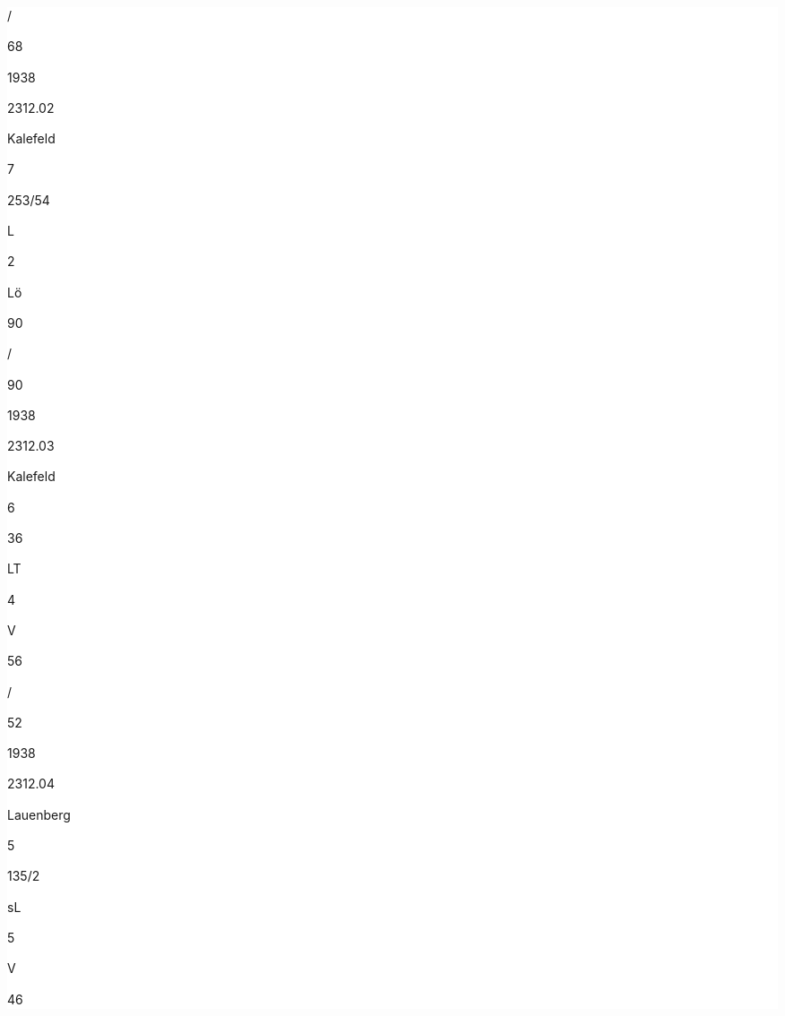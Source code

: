 /

68

1938

2312.02

Kalefeld

7

253/54

L

2

Lö

90

/

90

1938

2312.03

Kalefeld

6

36

LT

4

V

56

/

52

1938

2312.04

Lauenberg

5

135/2

sL

5

V

46
